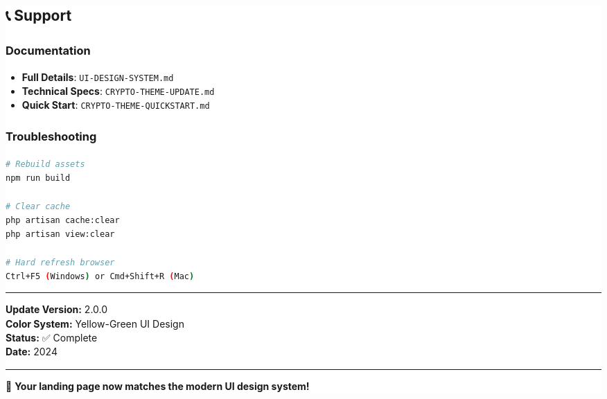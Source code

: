 
## 📞 Support

### Documentation
- **Full Details**: `UI-DESIGN-SYSTEM.md`
- **Technical Specs**: `CRYPTO-THEME-UPDATE.md`
- **Quick Start**: `CRYPTO-THEME-QUICKSTART.md`

### Troubleshooting
```bash
# Rebuild assets
npm run build

# Clear cache
php artisan cache:clear
php artisan view:clear

# Hard refresh browser
Ctrl+F5 (Windows) or Cmd+Shift+R (Mac)
```

---

**Update Version:** 2.0.0  
**Color System:** Yellow-Green UI Design  
**Status:** ✅ Complete  
**Date:** 2024  

---

🎨 **Your landing page now matches the modern UI design system!**